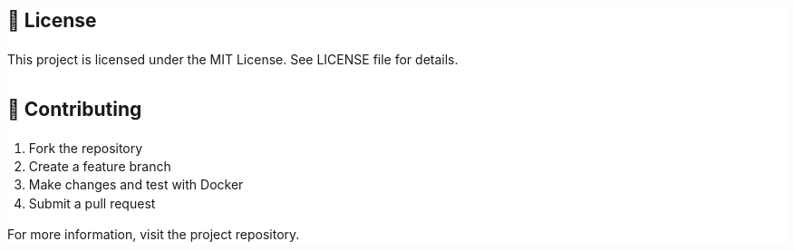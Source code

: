 ## 📄 License

This project is licensed under the MIT License. See LICENSE file for details.

## 🤝 Contributing

1. Fork the repository
2. Create a feature branch
3. Make changes and test with Docker
4. Submit a pull request

For more information, visit the project repository.
